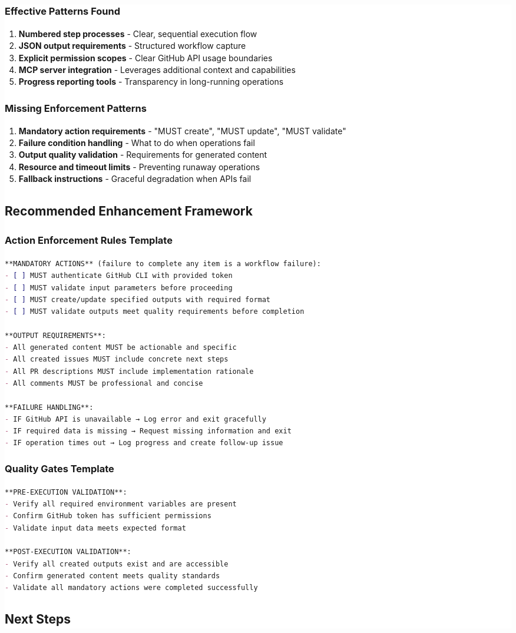 ### Effective Patterns Found
1. **Numbered step processes** - Clear, sequential execution flow
2. **JSON output requirements** - Structured workflow capture
3. **Explicit permission scopes** - Clear GitHub API usage boundaries
4. **MCP server integration** - Leverages additional context and capabilities
5. **Progress reporting tools** - Transparency in long-running operations

### Missing Enforcement Patterns
1. **Mandatory action requirements** - "MUST create", "MUST update", "MUST validate"
2. **Failure condition handling** - What to do when operations fail
3. **Output quality validation** - Requirements for generated content
4. **Resource and timeout limits** - Preventing runaway operations
5. **Fallback instructions** - Graceful degradation when APIs fail

## Recommended Enhancement Framework

### Action Enforcement Rules Template
```markdown
**MANDATORY ACTIONS** (failure to complete any item is a workflow failure):
- [ ] MUST authenticate GitHub CLI with provided token
- [ ] MUST validate input parameters before proceeding  
- [ ] MUST create/update specified outputs with required format
- [ ] MUST validate outputs meet quality requirements before completion

**OUTPUT REQUIREMENTS**:
- All generated content MUST be actionable and specific
- All created issues MUST include concrete next steps
- All PR descriptions MUST include implementation rationale
- All comments MUST be professional and concise

**FAILURE HANDLING**:
- IF GitHub API is unavailable → Log error and exit gracefully
- IF required data is missing → Request missing information and exit
- IF operation times out → Log progress and create follow-up issue
```

### Quality Gates Template
```markdown
**PRE-EXECUTION VALIDATION**:
- Verify all required environment variables are present
- Confirm GitHub token has sufficient permissions
- Validate input data meets expected format

**POST-EXECUTION VALIDATION**:
- Verify all created outputs exist and are accessible
- Confirm generated content meets quality standards
- Validate all mandatory actions were completed successfully
```

## Next Steps
